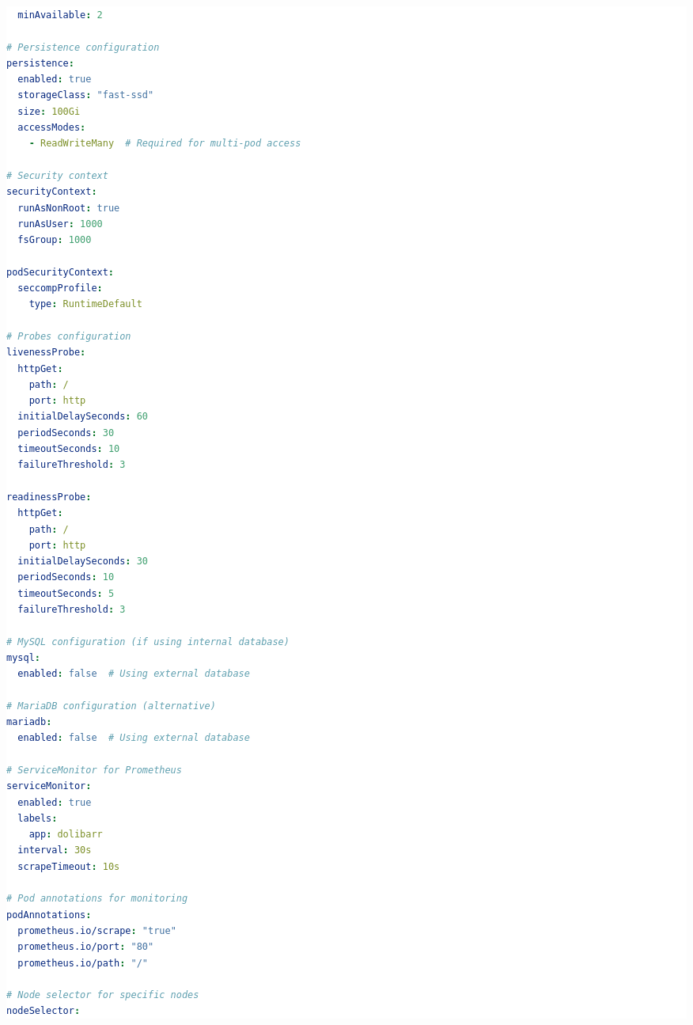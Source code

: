```yaml
  minAvailable: 2

# Persistence configuration
persistence:
  enabled: true
  storageClass: "fast-ssd"
  size: 100Gi
  accessModes:
    - ReadWriteMany  # Required for multi-pod access
    
# Security context
securityContext:
  runAsNonRoot: true
  runAsUser: 1000
  fsGroup: 1000
  
podSecurityContext:
  seccompProfile:
    type: RuntimeDefault

# Probes configuration
livenessProbe:
  httpGet:
    path: /
    port: http
  initialDelaySeconds: 60
  periodSeconds: 30
  timeoutSeconds: 10
  failureThreshold: 3
  
readinessProbe:
  httpGet:
    path: /
    port: http
  initialDelaySeconds: 30
  periodSeconds: 10
  timeoutSeconds: 5
  failureThreshold: 3

# MySQL configuration (if using internal database)
mysql:
  enabled: false  # Using external database
  
# MariaDB configuration (alternative)
mariadb:
  enabled: false  # Using external database
  
# ServiceMonitor for Prometheus
serviceMonitor:
  enabled: true
  labels:
    app: dolibarr
  interval: 30s
  scrapeTimeout: 10s

# Pod annotations for monitoring
podAnnotations:
  prometheus.io/scrape: "true"
  prometheus.io/port: "80"
  prometheus.io/path: "/"

# Node selector for specific nodes
nodeSelector:
```